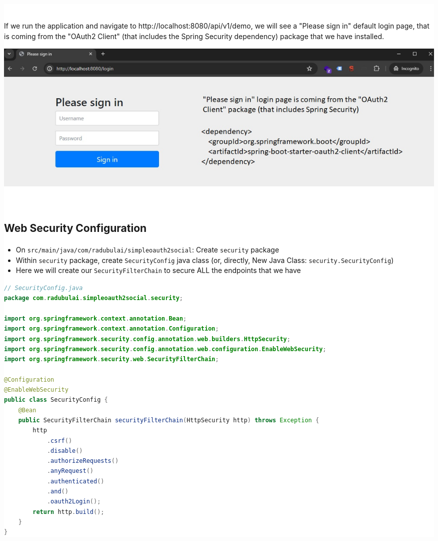 <br/>

If we run the application and navigate to http://localhost:8080/api/v1/demo, we will see a "Please sign in" default login page, that is coming from the "OAuth2 Client" (that includes the Spring Security dependency) package that we have installed.

![](./SimpleSpringBootOauth2Notes/Oauth2SimpleApp_SprintInitializr_DefaultLoginPage.jpg)

<br/>

## Web Security Configuration

- On `src/main/java/com/radubulai/simpleoauth2social`: Create `security` package
- Within `security` package, create `SecurityConfig` java class (or, directly, New Java Class: `security.SecurityConfig`)
- Here we will create our `SecurityFilterChain` to secure ALL the endpoints that we have

```java
// SecurityConfig.java
package com.radubulai.simpleoauth2social.security;

import org.springframework.context.annotation.Bean;
import org.springframework.context.annotation.Configuration;
import org.springframework.security.config.annotation.web.builders.HttpSecurity;
import org.springframework.security.config.annotation.web.configuration.EnableWebSecurity;
import org.springframework.security.web.SecurityFilterChain;

@Configuration
@EnableWebSecurity
public class SecurityConfig {
    @Bean
    public SecurityFilterChain securityFilterChain(HttpSecurity http) throws Exception {
        http
            .csrf()
            .disable()
            .authorizeRequests()
            .anyRequest()
            .authenticated()
            .and()
            .oauth2Login();
        return http.build();
    }
}
```
